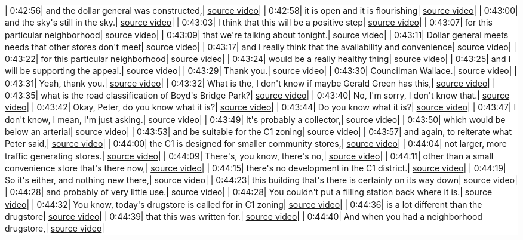 | 0:42:56| and the dollar general was constructed,| [source video](https://archive.org/details/CityCouncilR265170523?start=2576)|
| 0:42:58| it is open and it is flourishing| [source video](https://archive.org/details/CityCouncilR265170523?start=2578)|
| 0:43:00| and the sky's still in the sky.| [source video](https://archive.org/details/CityCouncilR265170523?start=2580)|
| 0:43:03| I think that this will be a positive step| [source video](https://archive.org/details/CityCouncilR265170523?start=2583)|
| 0:43:07| for this particular neighborhood| [source video](https://archive.org/details/CityCouncilR265170523?start=2587)|
| 0:43:09| that we're talking about tonight.| [source video](https://archive.org/details/CityCouncilR265170523?start=2589)|
| 0:43:11| Dollar general meets needs that other stores don't meet| [source video](https://archive.org/details/CityCouncilR265170523?start=2591)|
| 0:43:17| and I really think that the availability and convenience| [source video](https://archive.org/details/CityCouncilR265170523?start=2597)|
| 0:43:22| for this particular neighborhood| [source video](https://archive.org/details/CityCouncilR265170523?start=2602)|
| 0:43:24| would be a really healthy thing| [source video](https://archive.org/details/CityCouncilR265170523?start=2604)|
| 0:43:25| and I will be supporting the appeal.| [source video](https://archive.org/details/CityCouncilR265170523?start=2605)|
| 0:43:29| Thank you.| [source video](https://archive.org/details/CityCouncilR265170523?start=2609)|
| 0:43:30| Councilman Wallace.| [source video](https://archive.org/details/CityCouncilR265170523?start=2610)|
| 0:43:31| Yeah, thank you.| [source video](https://archive.org/details/CityCouncilR265170523?start=2611)|
| 0:43:32| What is the, I don't know if maybe Gerald Green has this,| [source video](https://archive.org/details/CityCouncilR265170523?start=2612)|
| 0:43:35| what is the road classification of Boyd's Bridge Park?| [source video](https://archive.org/details/CityCouncilR265170523?start=2615)|
| 0:43:40| No, I'm sorry, I don't know that.| [source video](https://archive.org/details/CityCouncilR265170523?start=2620)|
| 0:43:42| Okay, Peter, do you know what it is?| [source video](https://archive.org/details/CityCouncilR265170523?start=2622)|
| 0:43:44| Do you know what it is?| [source video](https://archive.org/details/CityCouncilR265170523?start=2624)|
| 0:43:47| I don't know, I mean, I'm just asking.| [source video](https://archive.org/details/CityCouncilR265170523?start=2627)|
| 0:43:49| It's probably a collector,| [source video](https://archive.org/details/CityCouncilR265170523?start=2629)|
| 0:43:50| which would be below an arterial| [source video](https://archive.org/details/CityCouncilR265170523?start=2630)|
| 0:43:53| and be suitable for the C1 zoning| [source video](https://archive.org/details/CityCouncilR265170523?start=2633)|
| 0:43:57| and again, to reiterate what Peter said,| [source video](https://archive.org/details/CityCouncilR265170523?start=2637)|
| 0:44:00| the C1 is designed for smaller community stores,| [source video](https://archive.org/details/CityCouncilR265170523?start=2640)|
| 0:44:04| not larger, more traffic generating stores.| [source video](https://archive.org/details/CityCouncilR265170523?start=2644)|
| 0:44:09| There's, you know, there's no,| [source video](https://archive.org/details/CityCouncilR265170523?start=2649)|
| 0:44:11| other than a small convenience store that's there now,| [source video](https://archive.org/details/CityCouncilR265170523?start=2651)|
| 0:44:15| there's no development in the C1 district.| [source video](https://archive.org/details/CityCouncilR265170523?start=2655)|
| 0:44:19| So it's either, and nothing new there,| [source video](https://archive.org/details/CityCouncilR265170523?start=2659)|
| 0:44:23| this building that's there is certainly on its way down| [source video](https://archive.org/details/CityCouncilR265170523?start=2663)|
| 0:44:28| and probably of very little use.| [source video](https://archive.org/details/CityCouncilR265170523?start=2668)|
| 0:44:28| You couldn't put a filling station back where it is.| [source video](https://archive.org/details/CityCouncilR265170523?start=2668)|
| 0:44:32| You know, today's drugstore is called for in C1 zoning| [source video](https://archive.org/details/CityCouncilR265170523?start=2672)|
| 0:44:36| is a lot different than the drugstore| [source video](https://archive.org/details/CityCouncilR265170523?start=2676)|
| 0:44:39| that this was written for.| [source video](https://archive.org/details/CityCouncilR265170523?start=2679)|
| 0:44:40| And when you had a neighborhood drugstore,| [source video](https://archive.org/details/CityCouncilR265170523?start=2680)|